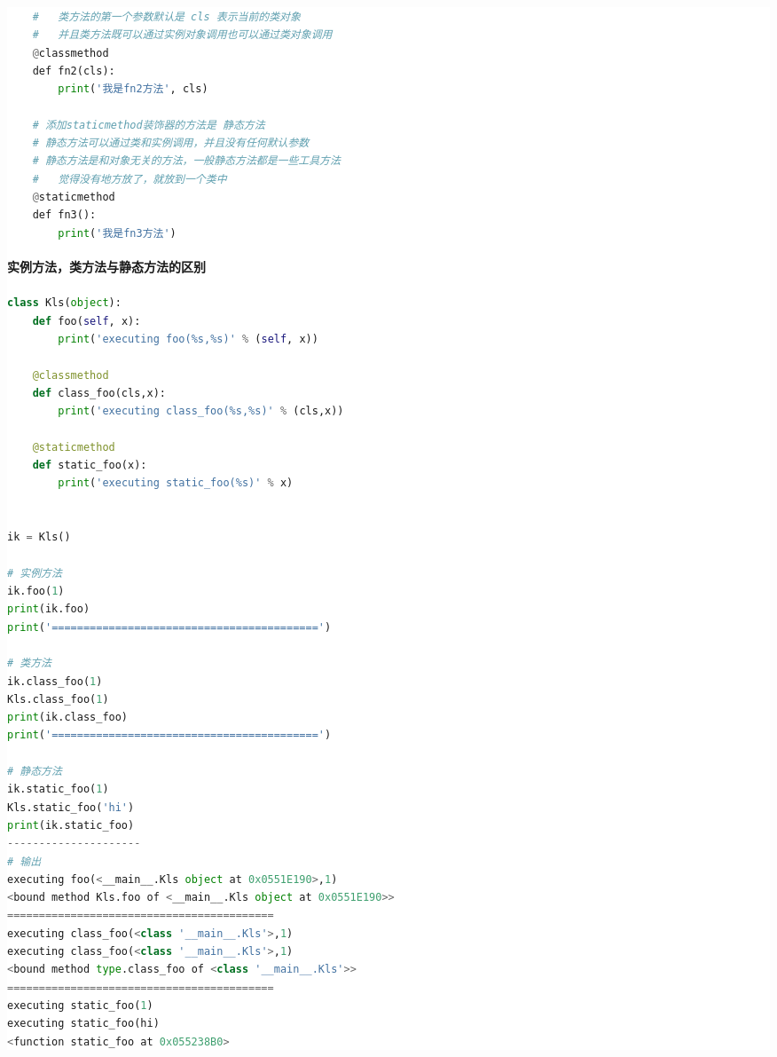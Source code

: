 ```python
    #   类方法的第一个参数默认是 cls 表示当前的类对象
    #   并且类方法既可以通过实例对象调用也可以通过类对象调用
    @classmethod    
    def fn2(cls):
    	print('我是fn2方法', cls)

    # 添加staticmethod装饰器的方法是 静态方法
    # 静态方法可以通过类和实例调用，并且没有任何默认参数 
    # 静态方法是和对象无关的方法，一般静态方法都是一些工具方法
    #   觉得没有地方放了，就放到一个类中    
    @staticmethod    
    def fn3():
    	print('我是fn3方法')

```



#### 实例方法，类方法与静态方法的区别

```python
class Kls(object):
    def foo(self, x):
        print('executing foo(%s,%s)' % (self, x))

    @classmethod
    def class_foo(cls,x):
        print('executing class_foo(%s,%s)' % (cls,x))

    @staticmethod
    def static_foo(x):
        print('executing static_foo(%s)' % x)


ik = Kls()

# 实例方法
ik.foo(1)
print(ik.foo)
print('==========================================')

# 类方法
ik.class_foo(1)
Kls.class_foo(1)
print(ik.class_foo)
print('==========================================')

# 静态方法
ik.static_foo(1)
Kls.static_foo('hi')
print(ik.static_foo)
--------------------- 
# 输出
executing foo(<__main__.Kls object at 0x0551E190>,1)
<bound method Kls.foo of <__main__.Kls object at 0x0551E190>>
==========================================
executing class_foo(<class '__main__.Kls'>,1)
executing class_foo(<class '__main__.Kls'>,1)
<bound method type.class_foo of <class '__main__.Kls'>>
==========================================
executing static_foo(1)
executing static_foo(hi)
<function static_foo at 0x055238B0>
```
